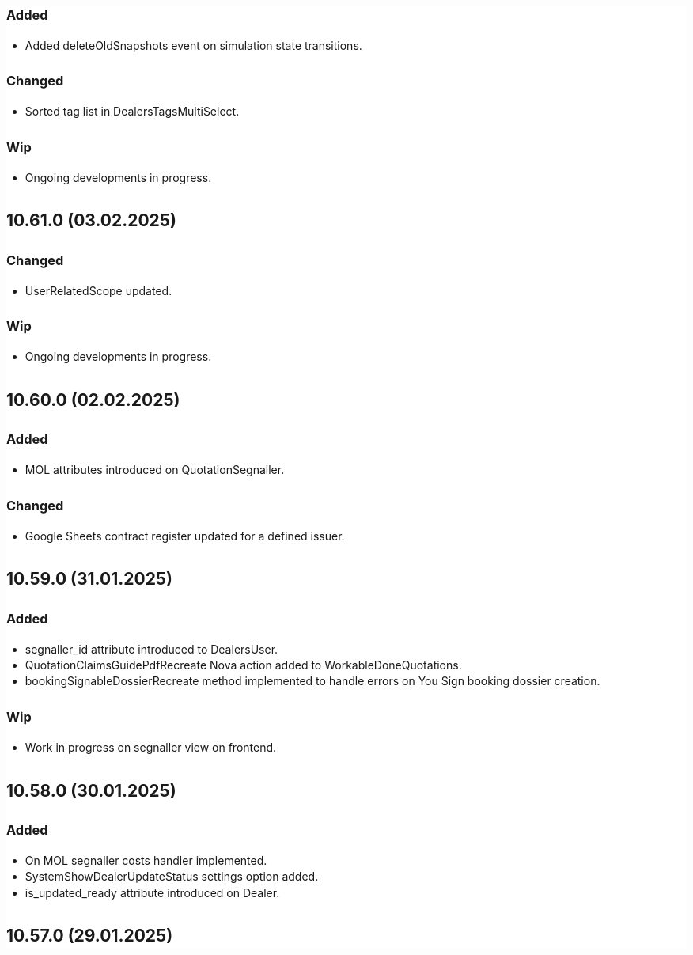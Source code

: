 ### Added
- Added deleteOldSnapshots event on simulation state transitions.

### Changed
- Sorted tag list in DealersTagsMultiSelect.

### Wip
- Ongoing developments in progress.

## 10.61.0 (03.02.2025)

### Changed
- UserRelatedScope updated.

### Wip
- Ongoing developments in progress.

## 10.60.0 (02.02.2025)

### Added
- MOL attributes introduced on QuotationSegnaller.

### Changed
- Google Sheets contract register updated for a defined issuer.

## 10.59.0 (31.01.2025)

### Added
- segnaller_id attribute introduced to DealersUser.
- QuotationClaimsGuidePdfRecreate Nova action added to WorkableDoneQuotations.
- bookingSignableDossierRecreate method implemented to handle errors on You Sign booking dossier creation.

### Wip
- Work in progress on segnaller view on frontend.

## 10.58.0 (30.01.2025)

### Added
- On MOL segnaller costs handler implemented.
- SystemShowDealerUpdateStatus settings option added.
- is_updated_ready attribute introduced on Dealer.

## 10.57.0 (29.01.2025)
